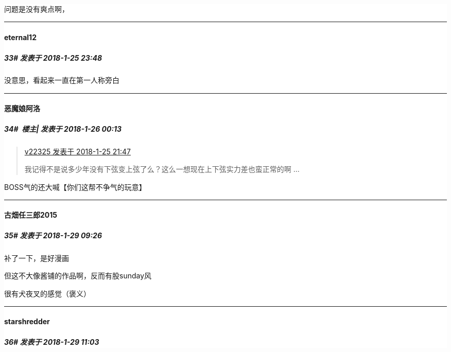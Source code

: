 问题是没有爽点啊，







-----

####  eternal12  
##### 33#       发表于 2018-1-25 23:48




没意思，看起来一直在第一人称旁白







-----

####  恶魔娘阿洛  
##### 34#         楼主| 发表于 2018-1-26 00:13



<blockquote><a href="httphttps://bbs.saraba1st.com/2b/forum.php?mod=redirect&amp;goto=findpost&amp;pid=38351284&amp;ptid=1577554" target="_blank">v22325 发表于 2018-1-25 21:47</a>

我记得不是说多少年没有下弦变上弦了么？这么一想现在上下弦实力差也蛮正常的啊 ...</blockquote>
BOSS气的还大喊【你们这帮不争气的玩意】







-----

####  古畑任三郎2015  
##### 35#       发表于 2018-1-29 09:26




补了一下，是好漫画

但这不大像酱铺的作品啊，反而有股sunday风

很有犬夜叉的感觉（褒义）







-----

####  starshredder  
##### 36#       发表于 2018-1-29 11:03

